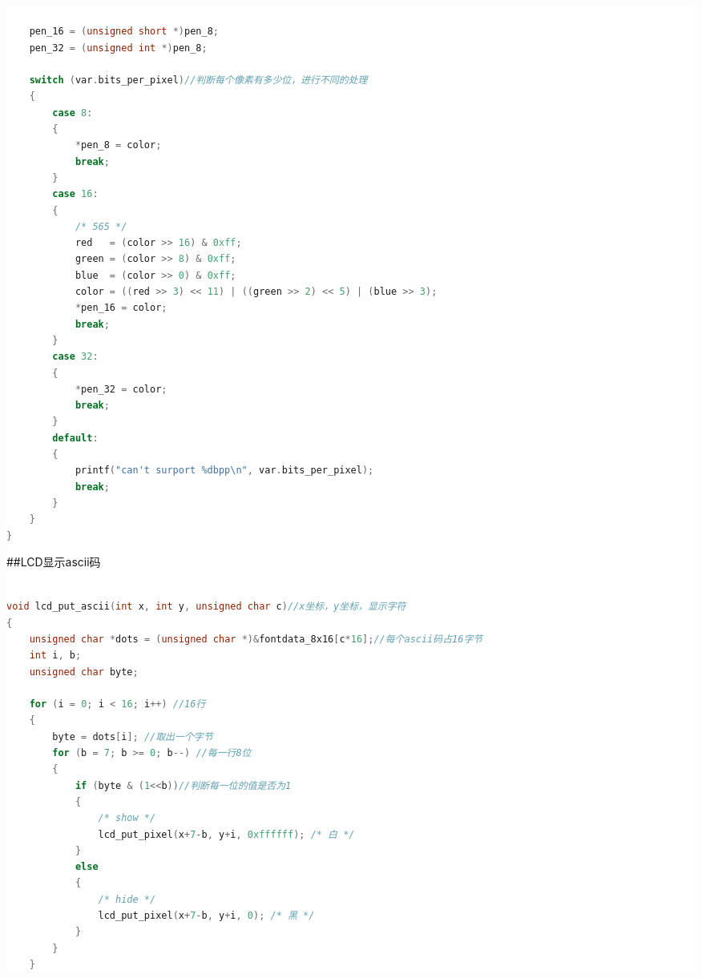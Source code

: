 ```c

	pen_16 = (unsigned short *)pen_8;
	pen_32 = (unsigned int *)pen_8;

	switch (var.bits_per_pixel)//判断每个像素有多少位，进行不同的处理
	{
		case 8:
		{
			*pen_8 = color;
			break;
		}
		case 16:
		{
			/* 565 */
			red   = (color >> 16) & 0xff;
			green = (color >> 8) & 0xff;
			blue  = (color >> 0) & 0xff;
			color = ((red >> 3) << 11) | ((green >> 2) << 5) | (blue >> 3);
			*pen_16 = color;
			break;
		}
		case 32:
		{
			*pen_32 = color;
			break;
		}
		default:
		{
			printf("can't surport %dbpp\n", var.bits_per_pixel);
			break;
		}
	}
}


```

##LCD显示ascii码

```c

void lcd_put_ascii(int x, int y, unsigned char c)//x坐标，y坐标，显示字符
{
	unsigned char *dots = (unsigned char *)&fontdata_8x16[c*16];//每个ascii码占16字节
	int i, b;
	unsigned char byte;

	for (i = 0; i < 16; i++) //16行
	{
		byte = dots[i]; //取出一个字节
		for (b = 7; b >= 0; b--) //每一行8位
		{
			if (byte & (1<<b))//判断每一位的值是否为1
			{
				/* show */
				lcd_put_pixel(x+7-b, y+i, 0xffffff); /* 白 */
			}
			else
			{
				/* hide */
				lcd_put_pixel(x+7-b, y+i, 0); /* 黑 */
			}
		}
	}
```